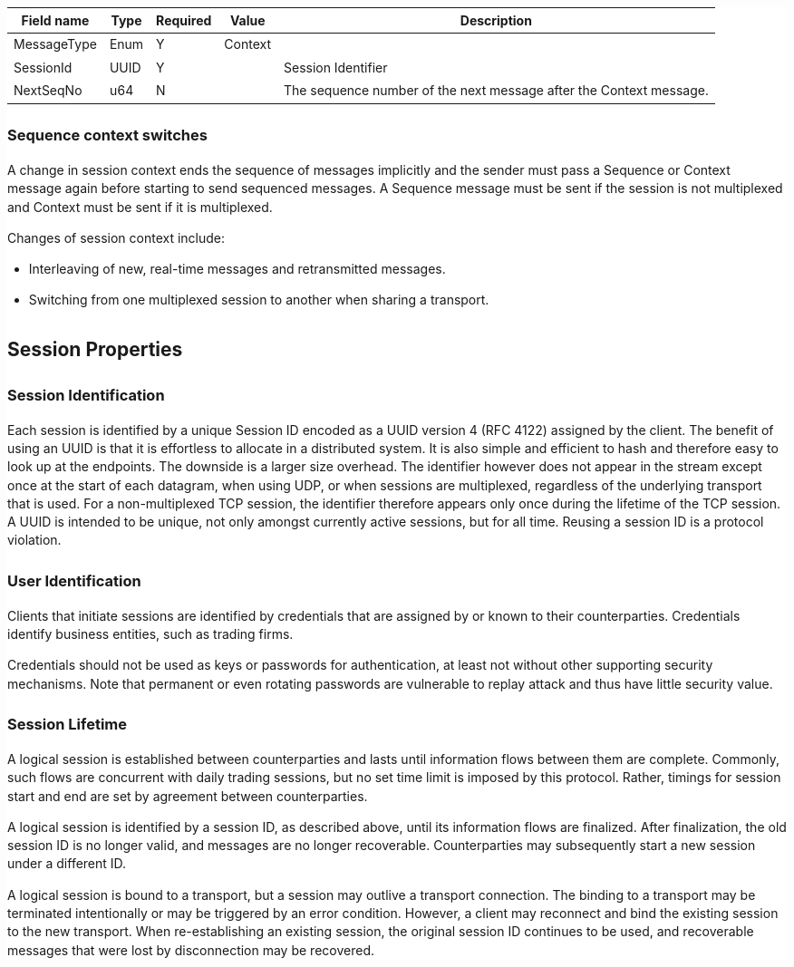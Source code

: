 | **Field name** | Type | Required | Value    | Description |
|----------------|------|----------|----------|-------------|
| MessageType    | Enum | Y        | Context  |
| SessionId      | UUID | Y        |          | Session Identifier
| NextSeqNo      | u64  | N        |          | The sequence number of the next message after the Context message.

### Sequence context switches

A change in session context ends the sequence of messages implicitly and the sender must pass a Sequence or Context message again before starting to send sequenced messages. A Sequence message must be sent if the session is not multiplexed and Context must be sent if it is multiplexed.

Changes of session context include:

-   Interleaving of new, real-time messages and retransmitted messages.

-   Switching from one multiplexed session to another when sharing a transport.

Session Properties
------------------

### Session Identification

Each session is identified by a unique Session ID encoded as a UUID version 4 (RFC 4122) assigned by the client. The benefit of using an UUID is that it is effortless to allocate in a distributed system. It is also simple and efficient to hash and therefore easy to look up at the endpoints. The downside is a larger size overhead. The identifier however does not appear in the stream except once at the start of each datagram, when using UDP, or when sessions are multiplexed, regardless of the underlying transport that is used. For a non-multiplexed TCP session, the identifier therefore appears only once during the lifetime of the TCP session. A UUID is intended to be unique, not only amongst currently active sessions, but for all time. Reusing a session ID is a protocol violation.

### User Identification

Clients that initiate sessions are identified by credentials that are assigned by or known to their counterparties. Credentials identify business entities, such as trading firms.

Credentials should not be used as keys or passwords for authentication, at least not without other supporting security mechanisms. Note that permanent or even rotating passwords are vulnerable to replay attack and thus have little security value.

### Session Lifetime

A logical session is established between counterparties and lasts until information flows between them are complete. Commonly, such flows are concurrent with daily trading sessions, but no set time limit is imposed by this protocol. Rather, timings for session start and end are set by agreement between counterparties.

A logical session is identified by a session ID, as described above, until its information flows are finalized. After finalization, the old session ID is no longer valid, and messages are no longer recoverable. Counterparties may subsequently start a new session under a different ID.

A logical session is bound to a transport, but a session may outlive a transport connection. The binding to a transport may be terminated intentionally or may be triggered by an error condition. However, a client may reconnect and bind the existing session to the new transport. When re-establishing an existing session, the original session ID continues to be used, and recoverable messages that were lost by disconnection may be recovered.